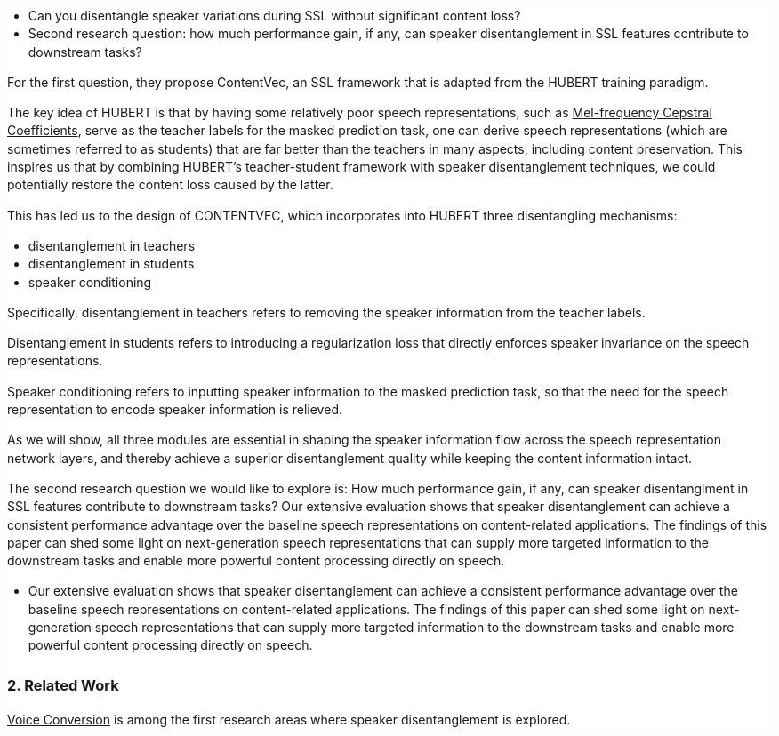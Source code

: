 - Can you disentangle speaker variations during SSL without significant content loss?
- Second research question: how much performance gain, if any, can speaker disentanglement in SSL features contribute to downstream tasks?

For the first question, they propose ContentVec, an SSL framework that is adapted from the HUBERT training paradigm.


The key idea of HUBERT is that by having some relatively poor speech representations, such as [Mel-frequency Cepstral Coefficients](Mel-frequency%20Cepstral%20Coefficients), serve as the
teacher labels for the masked prediction task, one can derive speech representations (which are sometimes referred to as students) that are far better than the teachers in many aspects, including content preservation. This inspires us that by combining HUBERT’s teacher-student framework with speaker disentanglement techniques, we could potentially restore the content loss caused by the latter.

This has led us to the design of CONTENTVEC, which incorporates into HUBERT three disentangling mechanisms:

- disentanglement in teachers
- disentanglement in students
- speaker conditioning

Specifically, disentanglement in teachers refers to removing the speaker information
from the teacher labels. 

Disentanglement in students refers to introducing a regularization loss that directly enforces speaker invariance on the speech representations.

Speaker conditioning refers to inputting speaker information to the masked prediction task, so that the need for the speech representation to encode speaker information is relieved.

As we will show, all three modules are essential in shaping the speaker information flow across the speech representation network layers, and thereby achieve a superior disentanglement quality while keeping the content information intact.

The second research question we would like to explore is:
How much performance gain, if any, can speaker disentanglment in SSL features contribute to downstream tasks? Our
extensive evaluation shows that speaker disentanglement
can achieve a consistent performance advantage over the
baseline speech representations on content-related applications. The findings of this paper can shed some light on
next-generation speech representations that can supply more
targeted information to the downstream tasks and enable
more powerful content processing directly on speech.

- Our extensive evaluation shows that speaker disentanglement can achieve a consistent performance advantage over the baseline speech representations on content-related applications. The findings of this paper can shed some light on next-generation speech representations that can supply more targeted information to the downstream tasks and enable more powerful content processing directly on speech.

### 2. Related Work

[Voice Conversion](../../../voice-conversion.md) is among the first research areas where speaker disentanglement is explored.
